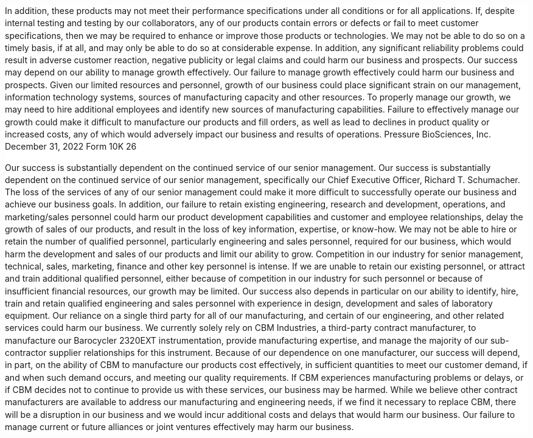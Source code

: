 In addition, these products may not meet their performance specifications under all conditions or for all applications. If, despite internal testing and
testing by our collaborators, any of our products contain errors or defects or fail to meet customer specifications, then we may be required to
enhance or improve those products or technologies. We may not be able to do so on a timely basis, if at all, and may only be able to do so at
considerable expense. In addition, any significant reliability problems could result in adverse customer reaction, negative publicity or legal claims
and could harm our business and prospects.
Our success may depend on our ability to manage growth effectively.
Our failure to manage growth effectively could harm our business and prospects. Given our limited resources and personnel, growth of our
business could place significant strain on our management, information technology systems, sources of manufacturing capacity and other
resources. To properly manage our growth, we may need to hire additional employees and identify new sources of manufacturing capabilities.
Failure to effectively manage our growth could make it difficult to manufacture our products and fill orders, as well as lead to declines in product
quality or increased costs, any of which would adversely impact our business and results of operations.
Pressure BioSciences, Inc. December 31, 2022 Form 10K 26

Our success is substantially dependent on the continued service of our senior management.
Our success is substantially dependent on the continued service of our senior management, specifically our Chief Executive Officer, Richard T.
Schumacher. The loss of the services of any of our senior management could make it more difficult to successfully operate our business and achieve
our business goals. In addition, our failure to retain existing engineering, research and development, operations, and marketing/sales personnel
could harm our product development capabilities and customer and employee relationships, delay the growth of sales of our products, and result in
the loss of key information, expertise, or know-how.
We may not be able to hire or retain the number of qualified personnel, particularly engineering and sales personnel, required for
our business, which would harm the development and sales of our products and limit our ability to grow.
Competition in our industry for senior management, technical, sales, marketing, finance and other key personnel is intense. If we are unable to
retain our existing personnel, or attract and train additional qualified personnel, either because of competition in our industry for such personnel or
because of insufficient financial resources, our growth may be limited. Our success also depends in particular on our ability to identify, hire, train
and retain qualified engineering and sales personnel with experience in design, development and sales of laboratory equipment.
Our reliance on a single third party for all of our manufacturing, and certain of our engineering, and other related services could
harm our business.
We currently solely rely on CBM Industries, a third-party contract manufacturer, to manufacture our Barocycler 2320EXT instrumentation,
provide manufacturing expertise, and manage the majority of our sub-contractor supplier relationships for this instrument. Because of our
dependence on one manufacturer, our success will depend, in part, on the ability of CBM to manufacture our products cost effectively, in sufficient
quantities to meet our customer demand, if and when such demand occurs, and meeting our quality requirements. If CBM experiences
manufacturing problems or delays, or if CBM decides not to continue to provide us with these services, our business may be harmed. While we
believe other contract manufacturers are available to address our manufacturing and engineering needs, if we find it necessary to replace CBM,
there will be a disruption in our business and we would incur additional costs and delays that would harm our business.
Our failure to manage current or future alliances or joint ventures effectively may harm our business.